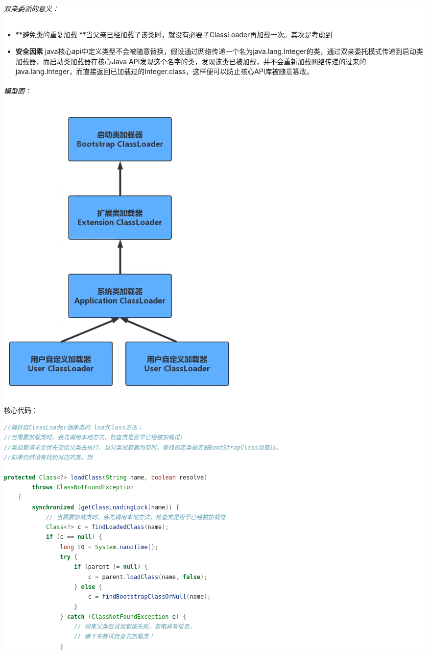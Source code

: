 ###### 双亲委派的意义：

* **避免类的重复加载  **当父亲已经加载了该类时，就没有必要子ClassLoader再加载一次。其次是考虑到

* **安全因素**   java核心api中定义类型不会被随意替换，假设通过网络传递一个名为java.lang.Integer的类，通过双亲委托模式传递到启动类加载器，而启动类加载器在核心Java API发现这个名字的类，发现该类已被加载，并不会重新加载网络传递的过来的java.lang.Integer，而直接返回已加载过的Integer.class，这样便可以防止核心API库被随意篡改。 

###### 模型图：

![双亲委派](./images/11.jpg)

核心代码：

```java
//摘抄自ClassLoader抽象类的 loadClass方法；
//当需要加载类时，会先调用本地方法，检查类是否早已经被加载过;
//类加载请求会优先交给父类去执行，当父类加载器为空时，查找指定类是否被BootStrapClass加载过。
//如果仍然没有找到对应的类，则

protected Class<?> loadClass(String name, boolean resolve)
        throws ClassNotFoundException
    {
        synchronized (getClassLoadingLock(name)) {
            // 当需要加载类时，会先调用本地方法，检查类是否早已经被加载过
            Class<?> c = findLoadedClass(name);
            if (c == null) {
                long t0 = System.nanoTime();
                try {
                    if (parent != null) {
                        c = parent.loadClass(name, false);
                    } else {
                        c = findBootstrapClassOrNull(name);
                    }
                } catch (ClassNotFoundException e) {
                    // 如果父类尝试加载类失败，忽略异常信息，
                    // 接下来尝试自身去加载类！
                }
```